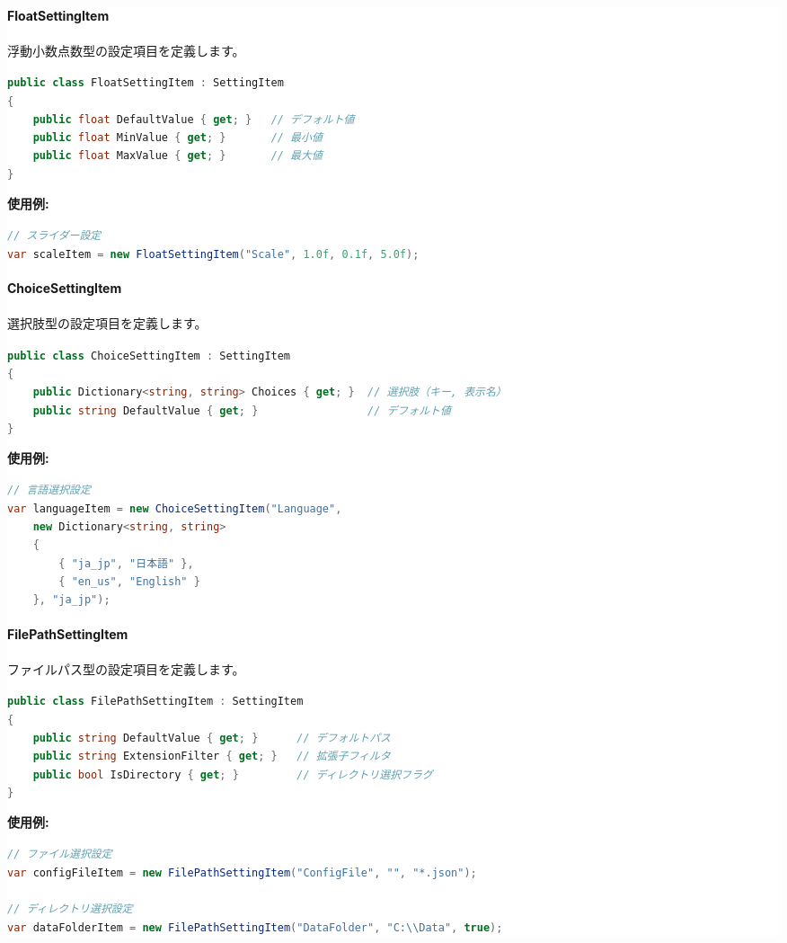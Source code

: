 #### FloatSettingItem
浮動小数点数型の設定項目を定義します。

```csharp
public class FloatSettingItem : SettingItem
{
    public float DefaultValue { get; }   // デフォルト値
    public float MinValue { get; }       // 最小値
    public float MaxValue { get; }       // 最大値
}
```

**使用例:**
```csharp
// スライダー設定
var scaleItem = new FloatSettingItem("Scale", 1.0f, 0.1f, 5.0f);
```

#### ChoiceSettingItem
選択肢型の設定項目を定義します。

```csharp
public class ChoiceSettingItem : SettingItem
{
    public Dictionary<string, string> Choices { get; }  // 選択肢（キー, 表示名）
    public string DefaultValue { get; }                 // デフォルト値
}
```

**使用例:**
```csharp
// 言語選択設定
var languageItem = new ChoiceSettingItem("Language",
    new Dictionary<string, string>
    {
        { "ja_jp", "日本語" },
        { "en_us", "English" }
    }, "ja_jp");
```

#### FilePathSettingItem
ファイルパス型の設定項目を定義します。

```csharp
public class FilePathSettingItem : SettingItem
{
    public string DefaultValue { get; }      // デフォルトパス
    public string ExtensionFilter { get; }   // 拡張子フィルタ
    public bool IsDirectory { get; }         // ディレクトリ選択フラグ
}
```

**使用例:**
```csharp
// ファイル選択設定
var configFileItem = new FilePathSettingItem("ConfigFile", "", "*.json");

// ディレクトリ選択設定
var dataFolderItem = new FilePathSettingItem("DataFolder", "C:\\Data", true);
```
